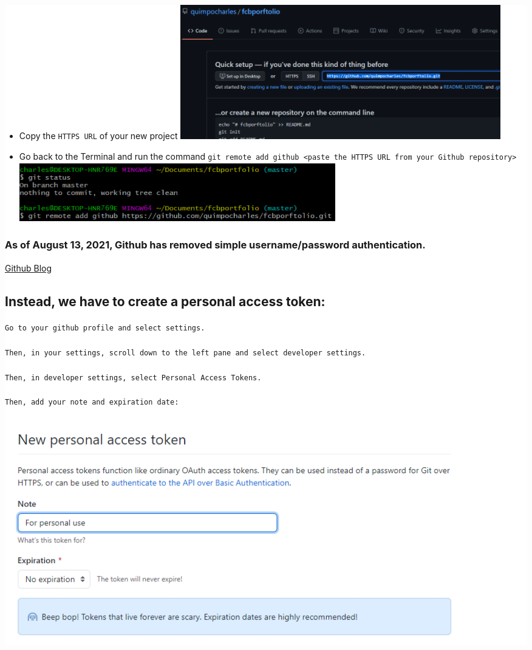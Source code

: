 - Copy the `HTTPS URL` of your new project
  ![images/url.png](images/url.png)

- Go back to the Terminal and run the command `git remote add github <paste the HTTPS URL from your Github repository>`
  ![images/remote.png](images/remote.png)

### As of August 13, 2021, Github has removed simple username/password authentication. 

[Github Blog](https://github.blog/changelog/2021-08-12-git-password-authentication-is-shutting-down/)

## Instead, we have to create a personal access token:

	Go to your github profile and select settings.

	Then, in your settings, scroll down to the left pane and select developer settings.

	Then, in developer settings, select Personal Access Tokens.

	Then, add your note and expiration date:

![Source](./images/noteAndExpiration.png)
